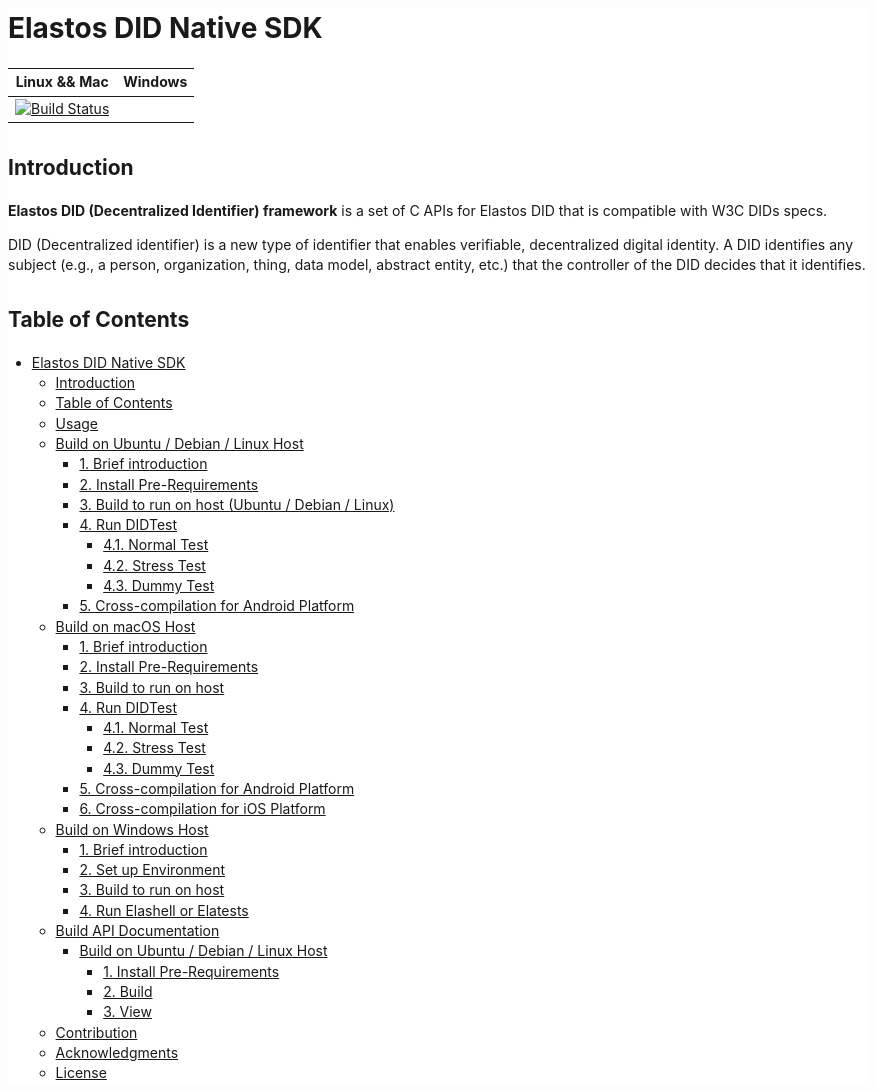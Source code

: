 ﻿# Elastos DID Native SDK

|Linux && Mac|Windows|
|:-:|:-:|
|[![Build Status](https://github.com/elastos/Elastos.DID.Native.SDK/workflows/CI/badge.svg)](https://github.com/elastos/Elastos.DID.Native.SDK/actions)| |

## Introduction

**Elastos DID (Decentralized Identifier) framework** is a set of C APIs for Elastos DID that is compatible with W3C DIDs specs.

DID (Decentralized identifier) is a new type of identifier that enables verifiable, decentralized digital identity. A DID identifies any subject (e.g., a person, organization, thing, data model, abstract entity, etc.) that the controller of the DID decides that it identifies.

## Table of Contents

- [Elastos DID Native SDK](#elastos-DID-native-sdk)
  - [Introduction](#introduction)
  - [Table of Contents](#table-of-contents)
  - [Usage](#usage)
  - [Build on Ubuntu / Debian / Linux Host](#build-on-ubuntu--linux-host)
    - [1. Brief introduction](#1-brief-introduction)
    - [2. Install Pre-Requirements](#2-install-pre-requirements)
    - [3. Build to run on host (Ubuntu / Debian / Linux)](#3-build-to-run-on-host-ubuntu--debian--linux)
    - [4. Run DIDTest](#4-run-didtest)
      - [4.1. Normal Test](#5-normal-test)
      - [4.2. Stress Test](#5-stress-test)
      - [4.3. Dummy Test](#5-dummy-test)
    - [5. Cross-compilation for Android Platform](#5-cross-compilation-for-android-platform)
  - [Build on macOS Host](#build-on-macos-host)
    - [1. Brief introduction](#1-brief-introduction-2)
    - [2. Install Pre-Requirements](#2-install-pre-requirements-2)
    - [3. Build to run on host](#3-build-to-run-on-host-1)
    - [4. Run DIDTest](#4-run-didtest-2)
      - [4.1. Normal Test](#5-normal-test)
      - [4.2. Stress Test](#5-stress-test)
      - [4.3. Dummy Test](#5-dummy-test)
    - [5. Cross-compilation for Android Platform](#5-cross-compilation-for-android-platform-1)
    - [6. Cross-compilation for iOS Platform](#6-cross-compilation-for-ios-platform)
  - [Build on Windows Host](#build-on-windows-host)
    - [1. Brief introduction](#1-brief-introduction-3)
    - [2. Set up Environment](#2-set-up-environment)
    - [3. Build to run on host](#3-build-to-run-on-host-2)
    - [4. Run Elashell or Elatests](#4-run-elashell-or-elatests-3)
  - [Build API Documentation](#build-api-documentation)
    - [Build on Ubuntu / Debian / Linux Host](#build-on-ubuntu--debian--linux-host-1)
      - [1. Install Pre-Requirements](#1-install-pre-requirements)
      - [2. Build](#2-build)
      - [3. View](#3-view)
  - [Contribution](#contribution)
  - [Acknowledgments](#acknowledgments)
  - [License](#license)
